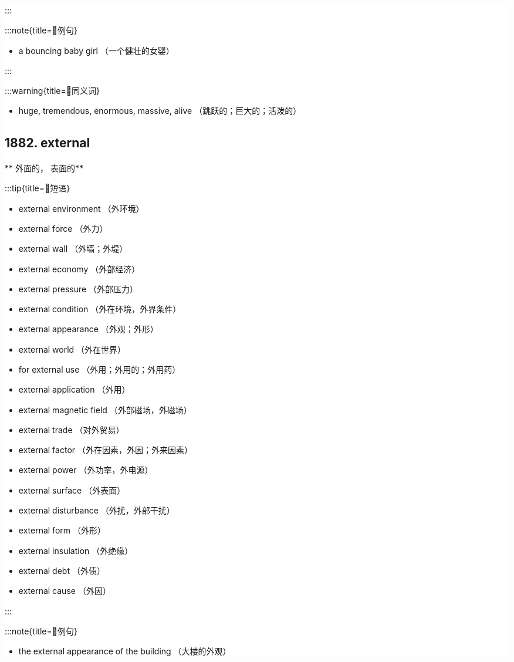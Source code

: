 :::

:::note{title=🎤例句}

- a bouncing baby girl （一个健壮的女婴）

:::

:::warning{title=🤔同义词}

- huge, tremendous, enormous, massive, alive （跳跃的；巨大的；活泼的）


## 1882. external

** 外面的， 表面的**

:::tip{title=🤩短语}

- external environment （外环境）

- external force （外力）

- external wall （外墙；外堤）

- external economy （外部经济）

- external pressure （外部压力）

- external condition （外在环境，外界条件）

- external appearance （外观；外形）

- external world （外在世界）

- for external use （外用；外用的；外用药）

- external application （外用）

- external magnetic field （外部磁场，外磁场）

- external trade （对外贸易）

- external factor （外在因素，外因；外来因素）

- external power （外功率，外电源）

- external surface （外表面）

- external disturbance （外扰，外部干扰）

- external form （外形）

- external insulation （外绝缘）

- external debt （外债）

- external cause （外因）

:::

:::note{title=🎤例句}

- the external appearance of the building （大楼的外观）
